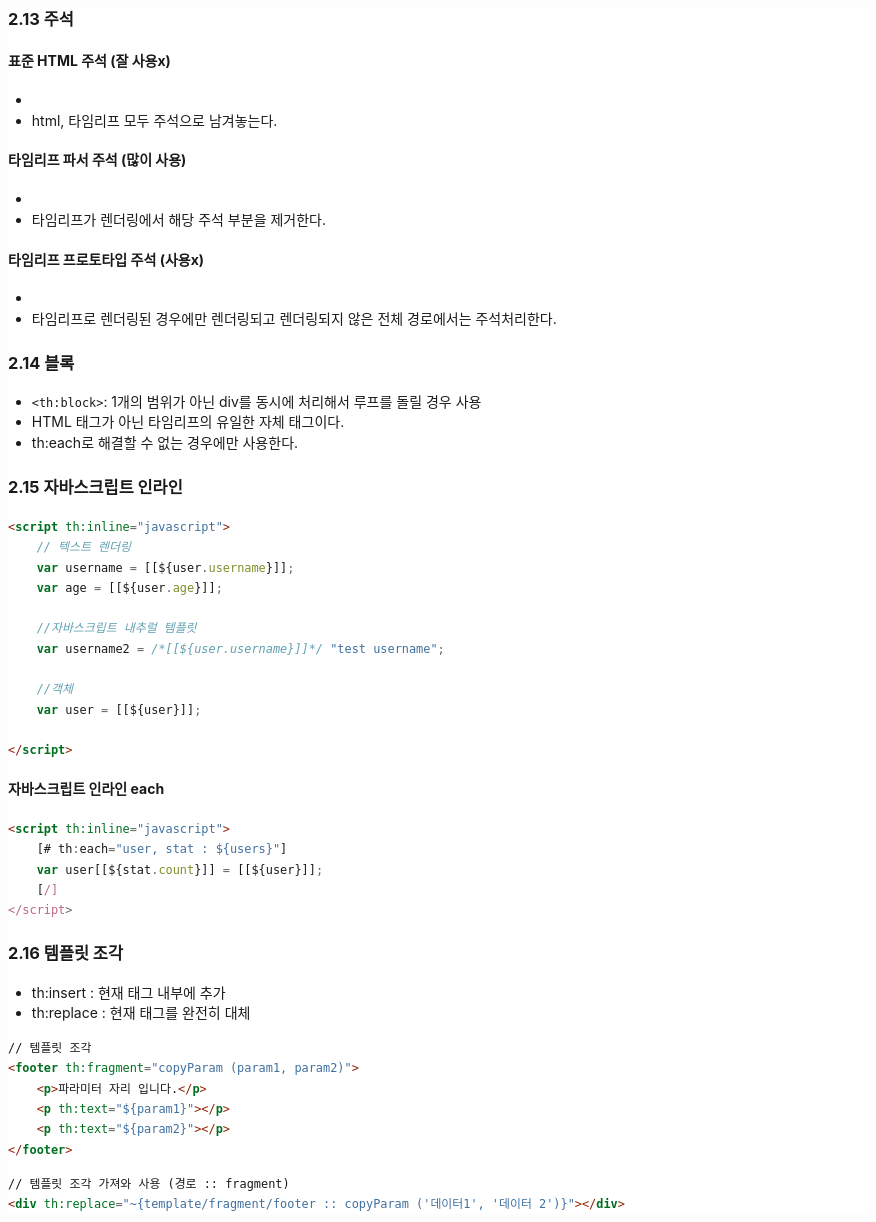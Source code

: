 ### 2.13 주석

#### 표준 HTML 주석 (잘 사용x)
- 
- html, 타임리프 모두 주석으로 남겨놓는다.

#### 타임리프 파서 주석 (많이 사용)
- 
- 타임리프가 렌더링에서 해당 주석 부분을 제거한다.

#### 타임리프 프로토타입 주석 (사용x)
- 
- 타임리프로 렌더링된 경우에만 렌더링되고 렌더링되지 않은 전체 경로에서는 주석처리한다.

### 2.14 블록
- `<th:block>`: 1개의 범위가 아닌 div를 동시에 처리해서 루프를 돌릴 경우 사용
- HTML 태그가 아닌 타임리프의 유일한 자체 태그이다.
- th:each로 해결할 수 없는 경우에만 사용한다.

### 2.15 자바스크립트 인라인
```html
<script th:inline="javascript">
    // 텍스트 렌더링
    var username = [[${user.username}]];
    var age = [[${user.age}]];

    //자바스크립트 내추럴 템플릿
    var username2 = /*[[${user.username}]]*/ "test username";

    //객체
    var user = [[${user}]];

</script>
```

#### 자바스크립트 인라인 each
```html
<script th:inline="javascript">
    [# th:each="user, stat : ${users}"]
    var user[[${stat.count}]] = [[${user}]];
    [/]
</script>
```

### 2.16 템플릿 조각
- th:insert : 현재 태그 내부에 추가
- th:replace : 현재 태그를 완전히 대체
```html
// 템플릿 조각
<footer th:fragment="copyParam (param1, param2)">
    <p>파라미터 자리 입니다.</p>
    <p th:text="${param1}"></p> 
    <p th:text="${param2}"></p>
</footer>
```
```html
// 템플릿 조각 가져와 사용 (경로 :: fragment)
<div th:replace="~{template/fragment/footer :: copyParam ('데이터1', '데이터 2')}"></div>
```
